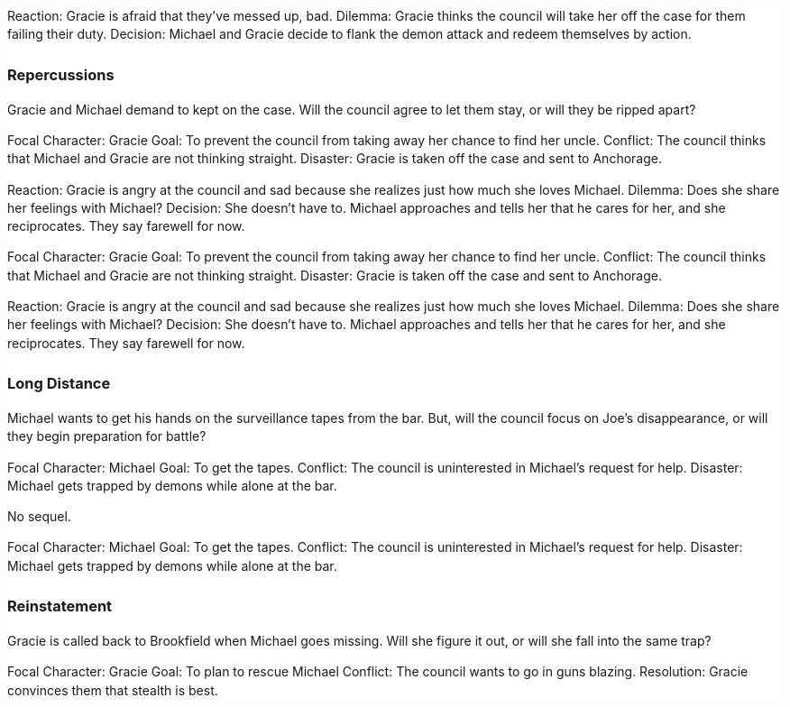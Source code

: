 Reaction: Gracie is afraid that they’ve messed up, bad.
Dilemma: Gracie thinks the council will take her off the case for them failing their duty.
Decision: Michael and Gracie decide to flank the demon attack and redeem themselves by action.

### Repercussions

Gracie and Michael demand to kept on the case.  Will the council agree to let them stay, or will they be ripped apart?

Focal Character: Gracie
Goal: To prevent the council from taking away her chance to find her uncle.
Conflict: The council thinks that Michael and Gracie are not thinking straight.
Disaster: Gracie is taken off the case and sent to Anchorage.

Reaction: Gracie is angry at the council and sad because she realizes just how much she loves Michael.
Dilemma: Does she share her feelings with Michael?
Decision: She doesn’t have to. Michael approaches and tells her that he cares for her, and she reciprocates.  They say farewell for now.

Focal Character: Gracie
Goal: To prevent the council from taking away her chance to find her uncle.
Conflict: The council thinks that Michael and Gracie are not thinking straight.
Disaster: Gracie is taken off the case and sent to Anchorage.

Reaction: Gracie is angry at the council and sad because she realizes just how much she loves Michael.
Dilemma: Does she share her feelings with Michael?
Decision: She doesn’t have to. Michael approaches and tells her that he cares for her, and she reciprocates.  They say farewell for now.

### Long Distance

Michael wants to get his hands on the surveillance tapes from the bar.  But, will the council focus on Joe’s disappearance, or will they begin preparation for battle?

Focal Character: Michael
Goal: To get the tapes.
Conflict: The council is uninterested in Michael’s request for help.
Disaster: Michael gets trapped by demons while alone at the bar.

No sequel.

Focal Character: Michael
Goal: To get the tapes.
Conflict: The council is uninterested in Michael’s request for help.
Disaster: Michael gets trapped by demons while alone at the bar.

### Reinstatement

Gracie is called back to Brookfield when Michael goes missing.  Will she figure it out, or will she fall into the same trap?

Focal Character: Gracie
Goal: To plan to rescue Michael
Conflict: The council wants to go in guns blazing.
Resolution: Gracie convinces them that stealth is best.

